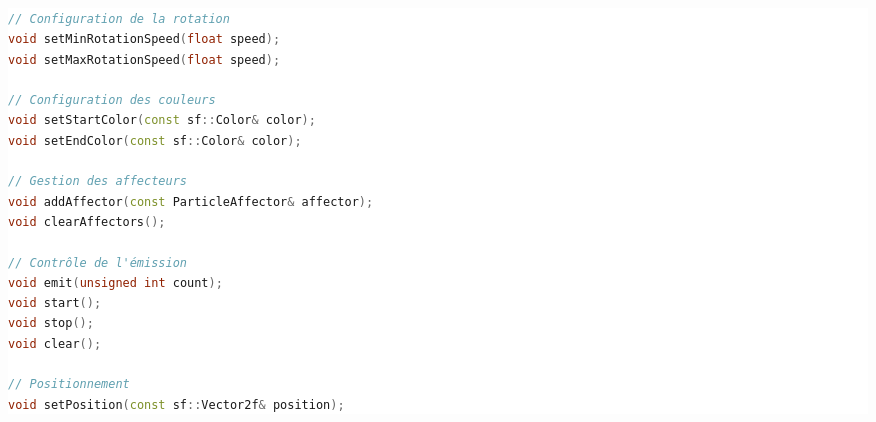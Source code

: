 ```cpp
// Configuration de la rotation
void setMinRotationSpeed(float speed);
void setMaxRotationSpeed(float speed);

// Configuration des couleurs
void setStartColor(const sf::Color& color);
void setEndColor(const sf::Color& color);

// Gestion des affecteurs
void addAffector(const ParticleAffector& affector);
void clearAffectors();

// Contrôle de l'émission
void emit(unsigned int count);
void start();
void stop();
void clear();

// Positionnement
void setPosition(const sf::Vector2f& position);
``` 